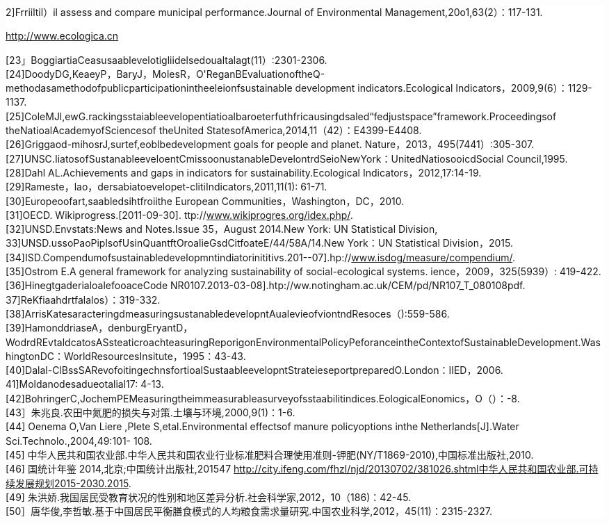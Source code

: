 2]Frriiltil）il assess and compare municipal performance.Journal of Environmental Management,20o1,63(2）：117-131.

http://www.ecologica.cn

[23」BoggiartiaCeasusaablevelotigliidelsedoualtalagt(11）:2301-2306.  
[24]DoodyDG,KeaeyP，BaryJ，MolesR，O'ReganBEvaluationoftheQ-methodasamethodofpublicparticipationintheeleionfsustainable development indicators.Ecological Indicators，2009,9(6）：1129-1137.  
[25]ColeMJl,ewG.rackingsstaiableevelopentiatioalbaroeterfuthfricausingdsaled“fedjustspace”framework.Proceedingsof theNatioalAcademyofSciencesof theUnited StatesofAmerica,2014,11（42）：E4399-E4408.  
[26]Griggaod-mihosrJ,surtef,eoblbedevelopment goals for people and planet. Nature，2013，495(7441）:305-307.  
[27]UNSC.IiatosofSustanableeveloentCmissoonustanableDevelontrdSeioNewYork：UnitedNatiosooicdSocial Council,1995.  
[28]Dahl AL.Achievements and gaps in indicators for sustainability.Ecological Indicators，2012,17:14-19.  
[29]Rameste，lao，dersabiatoevelopet-clitiIndicators,2011,11(1): 61-71.  
[30]Europeoofart,saabledsihtfroiithe European Communities，Washington，DC，2010.  
[31]OECD. Wikiprogress.[2011-09-30]. ttp://www.wikiprogres.org/idex.php/.  
[32]UNSD.Envstats:News and Notes.Issue 35，August 2014.New York: UN Statistical Division,  
33]UNSD.ussoPaoPiplsofUsinQuantftOroalieGsdCitfoateE/44/58A/14.New York：UN Statistical Division，2015.  
[34]ISD.Compendumofsustainabledevelopmntindiatorinititivs.201--07].hp://www.isdog/measure/compendium/.  
[35]Ostrom E.A general framework for analyzing sustainability of social-ecological systems. ience，2009，325(5939）: 419-422.  
[36]HinegtgaderialoalefooaceCode NR0107.2013-03-08].htp://ww.notingham.ac.uk/CEM/pd/NR107_T_080108pdf.  
37]ReKfiaahdrtfalalos）：319-332.  
[38]ArrisKatesaracteringdmeasuringsustanabledevelopntAualevieofviontndResoces（):559-586.  
[39]HamonddriaseA，denburgEryantD，WodrdREvtaldcatosASsteaticroachteasuringReporigonEnvironmentalPolicyPeforanceintheContextofSustainableDevelopment.WashingtonDC：WorldResourcesInsitute，1995：43-43.  
[40]Dalal-ClBssSARevofoitingechnsfortioalSustaableevelopntStrateieseportpreparedO.London：IIED，2006.  
41]Moldanodesadueotalial17: 4-13.  
[42]BohringerC,JochemPEMeasuringtheimmeasurableasurveyofsstaabilitindices.EologicalEonomics，O（）：-8.  
[43］朱兆良.农田中氮肥的损失与对策.土壤与环境,2000,9(1)：1-6.  
[44] Oenema O,Van Liere ,Plete S,etal.Environmental effectsof manure policyoptions inthe Netherlands[J].Water Sci.Technolo.,2004,49:101- 108.  
[45] 中华人民共和国农业部.中华人民共和国农业行业标准肥料合理使用准则-钾肥(NY/T1869-2010),中国标准出版社,2010.  
[46] 国统计年鉴 2014,北京;中国统计出版社,201547 http://city.ifeng.com/fhzl/njd/20130702/381026.shtml中华人民共和国农业部.可持续发展规划2015-2030.2015.  
[49] 朱洪娇.我国居民受教育状况的性别和地区差异分析.社会科学家,2012，10（186)：42-45.  
[50］唐华俊,李哲敏.基于中国居民平衡膳食模式的人均粮食需求量研究.中国农业科学,2012，45(11)：2315-2327.